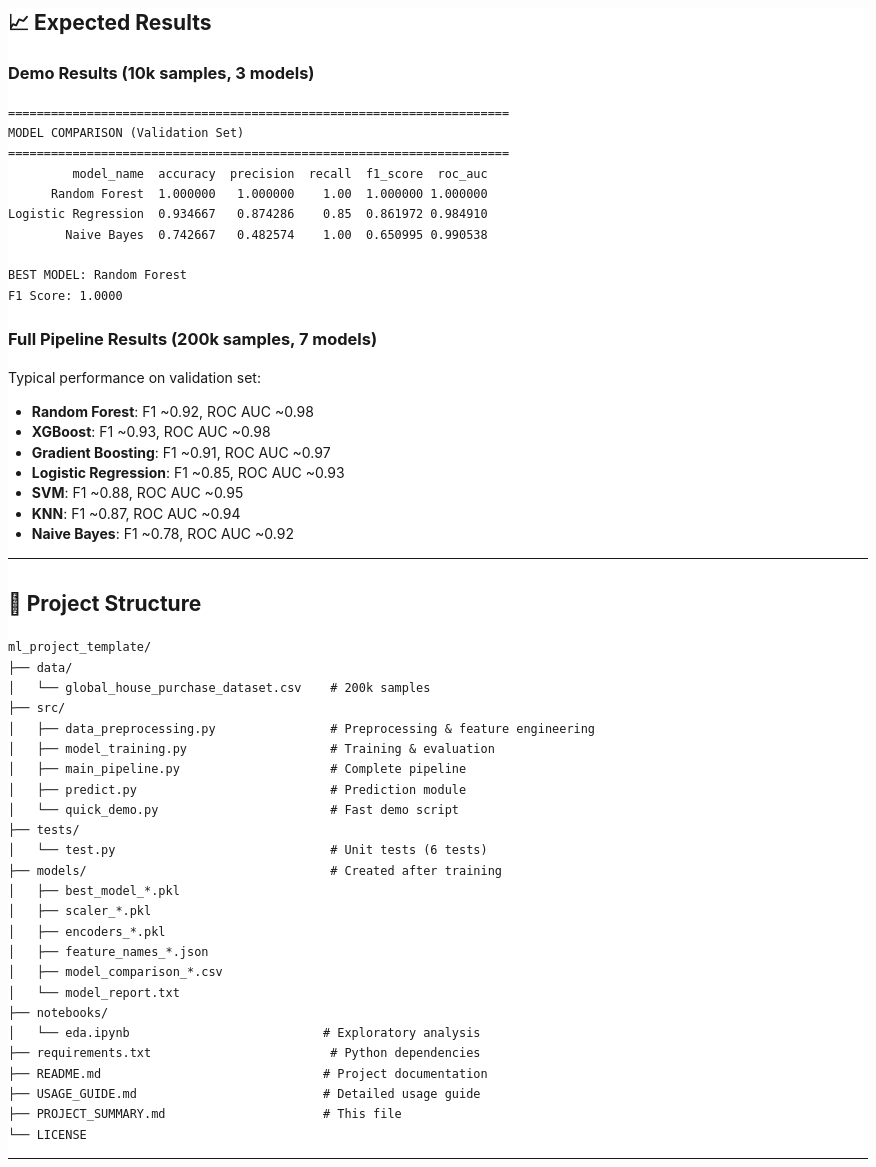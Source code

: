 
## 📈 Expected Results

### Demo Results (10k samples, 3 models)

```
======================================================================
MODEL COMPARISON (Validation Set)
======================================================================
         model_name  accuracy  precision  recall  f1_score  roc_auc
      Random Forest  1.000000   1.000000    1.00  1.000000 1.000000
Logistic Regression  0.934667   0.874286    0.85  0.861972 0.984910
        Naive Bayes  0.742667   0.482574    1.00  0.650995 0.990538

BEST MODEL: Random Forest
F1 Score: 1.0000
```

### Full Pipeline Results (200k samples, 7 models)

Typical performance on validation set:

- **Random Forest**: F1 ~0.92, ROC AUC ~0.98
- **XGBoost**: F1 ~0.93, ROC AUC ~0.98
- **Gradient Boosting**: F1 ~0.91, ROC AUC ~0.97
- **Logistic Regression**: F1 ~0.85, ROC AUC ~0.93
- **SVM**: F1 ~0.88, ROC AUC ~0.95
- **KNN**: F1 ~0.87, ROC AUC ~0.94
- **Naive Bayes**: F1 ~0.78, ROC AUC ~0.92

---

## 📂 Project Structure

```
ml_project_template/
├── data/
│   └── global_house_purchase_dataset.csv    # 200k samples
├── src/
│   ├── data_preprocessing.py                # Preprocessing & feature engineering
│   ├── model_training.py                    # Training & evaluation
│   ├── main_pipeline.py                     # Complete pipeline
│   ├── predict.py                           # Prediction module
│   └── quick_demo.py                        # Fast demo script
├── tests/
│   └── test.py                              # Unit tests (6 tests)
├── models/                                  # Created after training
│   ├── best_model_*.pkl
│   ├── scaler_*.pkl
│   ├── encoders_*.pkl
│   ├── feature_names_*.json
│   ├── model_comparison_*.csv
│   └── model_report.txt
├── notebooks/
│   └── eda.ipynb                           # Exploratory analysis
├── requirements.txt                         # Python dependencies
├── README.md                               # Project documentation
├── USAGE_GUIDE.md                          # Detailed usage guide
├── PROJECT_SUMMARY.md                      # This file
└── LICENSE
```

---